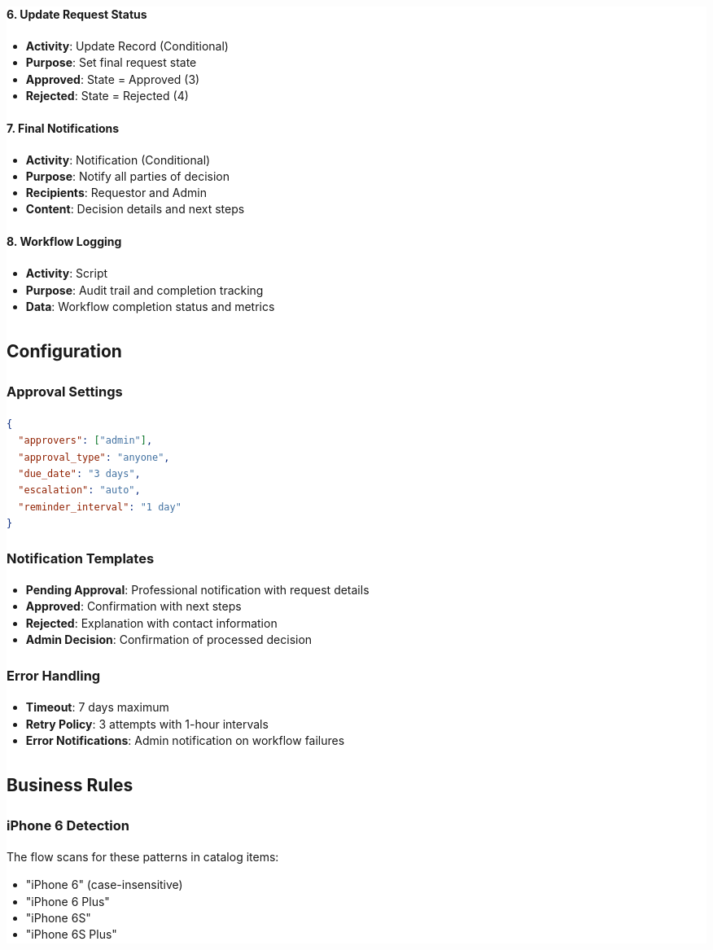#### 6. Update Request Status
- **Activity**: Update Record (Conditional)
- **Purpose**: Set final request state
- **Approved**: State = Approved (3)
- **Rejected**: State = Rejected (4)

#### 7. Final Notifications
- **Activity**: Notification (Conditional)
- **Purpose**: Notify all parties of decision
- **Recipients**: Requestor and Admin
- **Content**: Decision details and next steps

#### 8. Workflow Logging
- **Activity**: Script
- **Purpose**: Audit trail and completion tracking
- **Data**: Workflow completion status and metrics

## Configuration

### Approval Settings
```json
{
  "approvers": ["admin"],
  "approval_type": "anyone",
  "due_date": "3 days",
  "escalation": "auto",
  "reminder_interval": "1 day"
}
```

### Notification Templates
- **Pending Approval**: Professional notification with request details
- **Approved**: Confirmation with next steps
- **Rejected**: Explanation with contact information
- **Admin Decision**: Confirmation of processed decision

### Error Handling
- **Timeout**: 7 days maximum
- **Retry Policy**: 3 attempts with 1-hour intervals
- **Error Notifications**: Admin notification on workflow failures

## Business Rules

### iPhone 6 Detection
The flow scans for these patterns in catalog items:
- "iPhone 6" (case-insensitive)
- "iPhone 6 Plus"
- "iPhone 6S"
- "iPhone 6S Plus"
